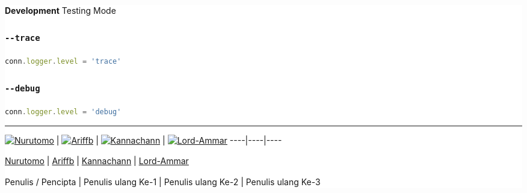 **Development** Testing Mode

### `--trace`

```js
conn.logger.level = 'trace'
```

### `--debug`

```js
conn.logger.level = 'debug'
```

---------

 [![Nurutomo](https://github.com/Nurutomo.png?size=100)](https://github.com/Nurutomo) | [![Ariffb](https://github.com/ariffb25.png?size=100)](https://github.com/ariffb25) | [![Kannachann](https://github.com/Kannachann.png?size=100)](https://github.com/Kannachann) | [![Lord-Ammar](https://github.com/Lord-Ammar.png?size=100)](https://github.com/Lord-Ammar)
----|----|----

[Nurutomo](https://github.com/Nurutomo) | [Ariffb](https://github.com/ariffb25) | [Kannachann](https://github.com/Kannachann) | [Lord-Ammar](https://github.com/Lord-Ammar)

 Penulis / Pencipta | Penulis ulang Ke-1 | Penulis ulang Ke-2 | Penulis ulang Ke-3
